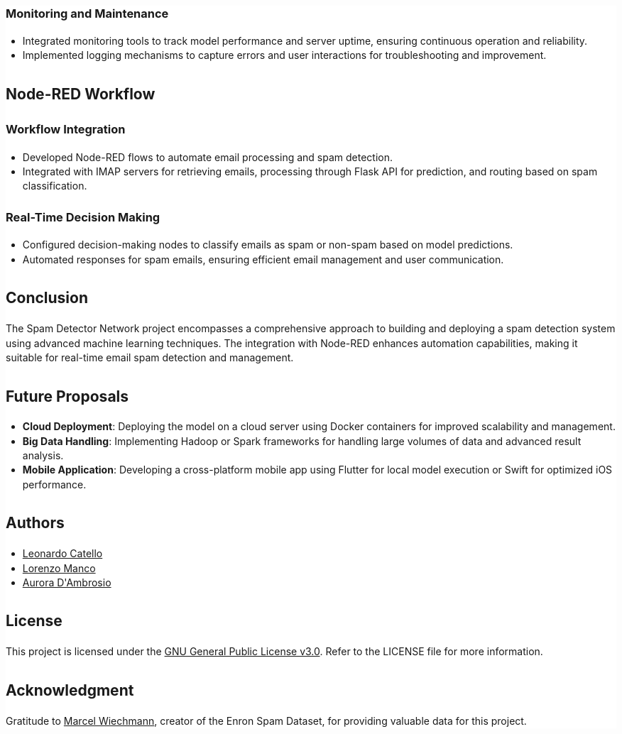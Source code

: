 ### Monitoring and Maintenance

- Integrated monitoring tools to track model performance and server uptime, ensuring continuous operation and reliability.
- Implemented logging mechanisms to capture errors and user interactions for troubleshooting and improvement.

## Node-RED Workflow

### Workflow Integration

- Developed Node-RED flows to automate email processing and spam detection.
- Integrated with IMAP servers for retrieving emails, processing through Flask API for prediction, and routing based on spam classification.

### Real-Time Decision Making

- Configured decision-making nodes to classify emails as spam or non-spam based on model predictions.
- Automated responses for spam emails, ensuring efficient email management and user communication.

## Conclusion

The Spam Detector Network project encompasses a comprehensive approach to building and deploying a spam detection system using advanced machine learning techniques. The integration with Node-RED enhances automation capabilities, making it suitable for real-time email spam detection and management.

## Future Proposals

- **Cloud Deployment**: Deploying the model on a cloud server using Docker containers for improved scalability and management.
- **Big Data Handling**: Implementing Hadoop or Spark frameworks for handling large volumes of data and advanced result analysis.
- **Mobile Application**: Developing a cross-platform mobile app using Flutter for local model execution or Swift for optimized iOS performance.

## Authors

- [Leonardo Catello](https://github.com/Leonard2310)
- [Lorenzo Manco](https://github.com/Rasbon99)
- [Aurora D'Ambrosio](https://github.com/AuroraD-99)

## License

This project is licensed under the [GNU General Public License v3.0](LICENSE). Refer to the LICENSE file for more information.

## Acknowledgment

Gratitude to [Marcel Wiechmann](https://github.com/MWiechmann), creator of the Enron Spam Dataset, for providing valuable data for this project.

